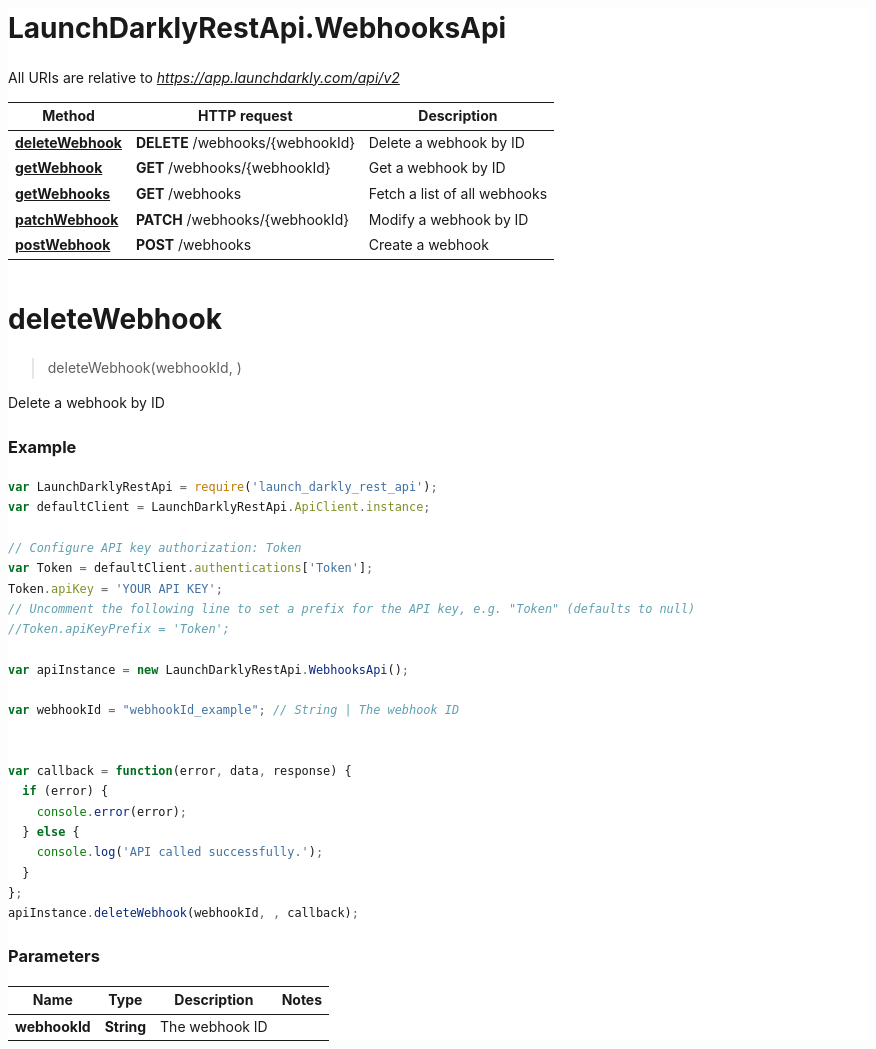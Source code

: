 # LaunchDarklyRestApi.WebhooksApi

All URIs are relative to *https://app.launchdarkly.com/api/v2*

Method | HTTP request | Description
------------- | ------------- | -------------
[**deleteWebhook**](WebhooksApi.md#deleteWebhook) | **DELETE** /webhooks/{webhookId} | Delete a webhook by ID
[**getWebhook**](WebhooksApi.md#getWebhook) | **GET** /webhooks/{webhookId} | Get a webhook by ID
[**getWebhooks**](WebhooksApi.md#getWebhooks) | **GET** /webhooks | Fetch a list of all webhooks
[**patchWebhook**](WebhooksApi.md#patchWebhook) | **PATCH** /webhooks/{webhookId} | Modify a webhook by ID
[**postWebhook**](WebhooksApi.md#postWebhook) | **POST** /webhooks | Create a webhook


<a name="deleteWebhook"></a>
# **deleteWebhook**
> deleteWebhook(webhookId, )

Delete a webhook by ID

### Example
```javascript
var LaunchDarklyRestApi = require('launch_darkly_rest_api');
var defaultClient = LaunchDarklyRestApi.ApiClient.instance;

// Configure API key authorization: Token
var Token = defaultClient.authentications['Token'];
Token.apiKey = 'YOUR API KEY';
// Uncomment the following line to set a prefix for the API key, e.g. "Token" (defaults to null)
//Token.apiKeyPrefix = 'Token';

var apiInstance = new LaunchDarklyRestApi.WebhooksApi();

var webhookId = "webhookId_example"; // String | The webhook ID


var callback = function(error, data, response) {
  if (error) {
    console.error(error);
  } else {
    console.log('API called successfully.');
  }
};
apiInstance.deleteWebhook(webhookId, , callback);
```

### Parameters

Name | Type | Description  | Notes
------------- | ------------- | ------------- | -------------
 **webhookId** | **String**| The webhook ID | 
